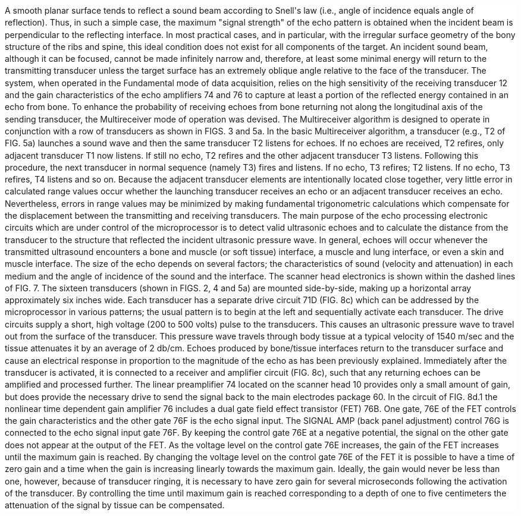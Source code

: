 A smooth planar surface tends to reflect a sound beam according to Snell's law (i.e., angle of incidence equals angle of reflection). Thus, in such a simple case, the maximum "signal strength" of the echo pattern is obtained when the incident beam is perpendicular to the reflecting interface. In most practical cases, and in particular, with the irregular surface geometry of the bony structure of the ribs and spine, this ideal condition does not exist for all components of the target. An incident sound beam, although it can be focused, cannot be made infinitely narrow and, therefore, at least some minimal energy will return to the transmitting transducer unless the target surface has an extremely oblique angle relative to the face of the transducer. The system, when operated in the Fundamental mode of data acquisition, relies on the high sensitivity of the receiving transducer 12 and the gain characteristics of the echo amplifiers 74 and 76 to capture at least a portion of the reflected energy contained in an echo from bone.
To enhance the probability of receiving echoes from bone returning not along the longitudinal axis of the sending transducer, the Multireceiver mode of operation was devised. The Multireceiver algorithm is designed to operate in conjunction with a row of transducers as shown in FIGS. 3 and 5a.
In the basic Multireceiver algorithm, a transducer (e.g., T2 of FIG. 5a) launches a sound wave and then the same transducer T2 listens for echoes. If no echoes are received, T2 refires, only adjacent transducer T1 now listens. If still no echo, T2 refires and the other adjacent transducer T3 listens. Following this procedure, the next transducer in normal sequence (namely T3) fires and listens. If no echo, T3 refires; T2 listens. If no echo, T3 refires, T4 listens and so on. Because the adjacent transducer elements are intentionally located close together, very little error in calculated range values occur whether the launching transducer receives an echo or an adjacent transducer receives an echo. Nevertheless, errors in range values may be minimized by making fundamental trigonometric calculations which compensate for the displacement between the transmitting and receiving transducers.
The main purpose of the echo processing electronic circuits which are under control of the microprocessor is to detect valid ultrasonic echoes and to calculate the distance from the transducer to the structure that reflected the incident ultrasonic pressure wave.
In general, echoes will occur whenever the transmitted ultrasound encounters a bone and muscle (or soft tissue) interface, a muscle and lung interface, or even a skin and muscle interface. The size of the echo depends on several factors; the characteristics of sound (velocity and attenuation) in each medium and the angle of incidence of the sound and the interface.
The scanner head electronics is shown within the dashed lines of FIG. 7. The sixteen transducers (shown in FIGS. 2, 4 and 5a) are mounted side-by-side, making up a horizontal array approximately six inches wide.
Each transducer has a separate drive circuit 71D (FIG. 8c) which can be addressed by the microprocessor in various patterns; the usual pattern is to begin at the left and sequentially activate each transducer. The drive circuits supply a short, high voltage (200 to 500 volts) pulse to the transducers. This causes an ultrasonic pressure wave to travel out from the surface of the transducer. This pressure wave travels through body tissue at a typical velocity of 1540 m/sec and the tissue attenuates it by an average of 2 db/cm.
Echoes produced by bone/tissue interfaces return to the transducer surface and cause an electrical response in proportion to the magnitude of the echo as has been previously explained.
Immediately after the transducer is activated, it is connected to a receiver and amplifier circuit (FIG. 8c), such that any returning echoes can be amplified and processed further.
The linear preamplifier 74 located on the scanner head 10 provides only a small amount of gain, but does provide the necessary drive to send the signal back to the main electrodes package 60.
In the circuit of FIG. 8d.1 the nonlinear time dependent gain amplifier 76 includes a dual gate field effect transistor (FET) 76B. One gate, 76E of the FET controls the gain characteristics and the other gate 76F is the echo signal input. The SIGNAL AMP (back panel adjustment) control 76G is connected to the echo signal input gate 76F. By keeping the control gate 76E at a negative potential, the signal on the other gate does not appear at the output of the FET. As the voltage level on the control gate 76E increases, the gain of the FET increases until the maximum gain is reached. By changing the voltage level on the control gate 76E of the FET it is possible to have a time of zero gain and a time when the gain is increasing linearly towards the maximum gain. Ideally, the gain would never be less than one, however, because of transducer ringing, it is necessary to have zero gain for several microseconds following the activation of the transducer. By controlling the time until maximum gain is reached corresponding to a depth of one to five centimeters the attenuation of the signal by tissue can be compensated.